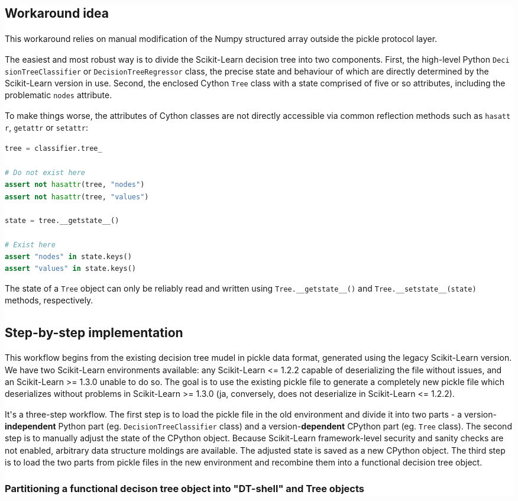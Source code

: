 ## Workaround idea ##

This workaround relies on manual modification of the Numpy structured array outside the pickle protocol layer.

The easiest and most robust way is to divide the Scikit-Learn decision tree into two components.
First, the high-level Python `DecisionTreeClassifier` or `DecisionTreeRegressor` class, the precise state and behaviour of which are directly determined by the Scikit-Learn version in use.
Second, the enclosed Cython `Tree` class with a state comprised of five or so attributes, including the problematic `nodes` attribute.

To make things worse, the attributes of Cython classes are not directly accessible via common reflection methods such as `hasattr`, `getattr` or `setattr`:

``` python
tree = classifier.tree_

# Do not exist here
assert not hasattr(tree, "nodes")
assert not hasattr(tree, "values")

state = tree.__getstate__()

# Exist here
assert "nodes" in state.keys()
assert "values" in state.keys()
```

The state of a `Tree` object can only be reliably read and written using `Tree.__getstate__()` and `Tree.__setstate__(state)` methods, respectively.

## Step-by-step implementation ##

This workflow begins from the existing decision tree mudel in pickle data format, generated using the legacy Scikit-Learn version.
We have two Scikit-Learn environments available: any Scikit-Learn <= 1.2.2 capable of deserializing the file without issues, and an Scikit-Learn >= 1.3.0 unable to do so.
The goal is to use the existing pickle file to generate a completely new pickle file which deserializes without problems in Scikit-Learn >= 1.3.0 (ja, conversely, does not deserialize in Scikit-Learn <= 1.2.2).

It's a three-step workflow.
The first step is to load the pickle file in the old environment and divide it into two parts - a version-**independent** Python part (eg. `DecisionTreeClassifier` class) and a version-**dependent** CPython part (eg. `Tree` class).
The second step is to manually adjust the state of the CPython object. Because Scikit-Learn framework-level security and sanity checks are not enabled, arbitrary data structure moldings are available. The adjusted state is saved as a new CPython object.
The third step is to load the two parts from pickle files in the new environment and recombine them into a functional decision tree object.

### Partitioning a functional decison tree object into "DT-shell" and Tree objects
